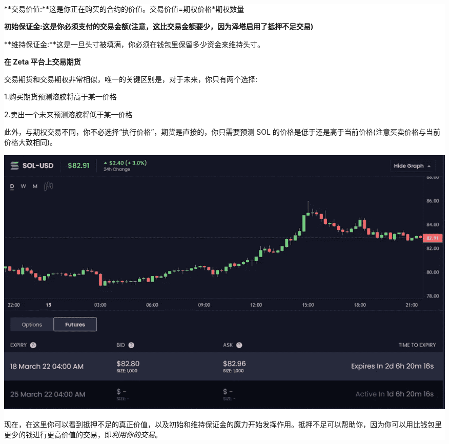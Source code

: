 **交易价值:**这是你正在购买的合约的价值。交易价值=期权价格*期权数量

**初始保证金:**这是你必须支付的交易金额**(注意，这比交易金额要少，因为泽塔启用了抵押不足交易)**

**维持保证金:**这是一旦头寸被填满，你必须在钱包里保留多少资金来维持头寸。

**在 Zeta 平台上交易期货**

交易期货和交易期权非常相似，唯一的关键区别是，对于未来，你只有两个选择:

1.购买期货预测溶胶将高于某一价格

2.卖出一个未来预测溶胶将低于某一价格

此外，与期权交易不同，你不必选择“执行价格”，期货是直接的，你只需要预测 SOL 的价格是低于还是高于当前价格(注意买卖价格与当前价格大致相同)。

![](img/dcc5906bc24107be2efe3533312e48f9.png)

现在，在这里你可以看到抵押不足的真正价值，以及初始和维持保证金的魔力开始发挥作用。抵押不足可以帮助你，因为你可以用比钱包里更少的钱进行更高价值的交易，即*利用你的交易*。
